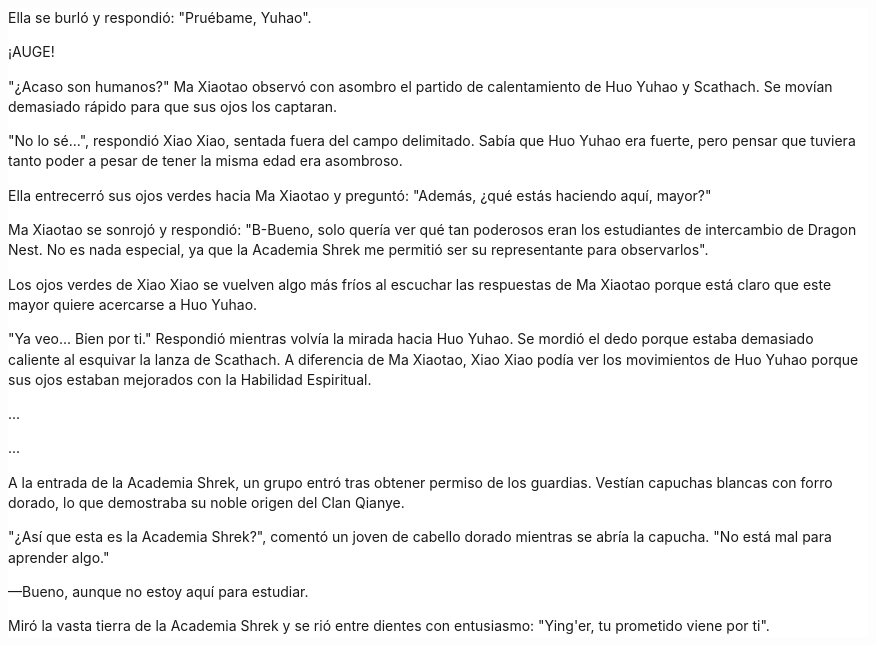 Ella se burló y respondió: "Pruébame, Yuhao".

¡AUGE!

"¿Acaso son humanos?" Ma Xiaotao observó con asombro el partido de calentamiento de Huo Yuhao y Scathach. Se movían demasiado rápido para que sus ojos los captaran.

"No lo sé...", respondió Xiao Xiao, sentada fuera del campo delimitado. Sabía que Huo Yuhao era fuerte, pero pensar que tuviera tanto poder a pesar de tener la misma edad era asombroso.

Ella entrecerró sus ojos verdes hacia Ma Xiaotao y preguntó: "Además, ¿qué estás haciendo aquí, mayor?"

Ma Xiaotao se sonrojó y respondió: "B-Bueno, solo quería ver qué tan poderosos eran los estudiantes de intercambio de Dragon Nest. No es nada especial, ya que la Academia Shrek me permitió ser su representante para observarlos".

Los ojos verdes de Xiao Xiao se vuelven algo más fríos al escuchar las respuestas de Ma Xiaotao porque está claro que este mayor quiere acercarse a Huo Yuhao.

"Ya veo... Bien por ti." Respondió mientras volvía la mirada hacia Huo Yuhao. Se mordió el dedo porque estaba demasiado caliente al esquivar la lanza de Scathach. A diferencia de Ma Xiaotao, Xiao Xiao podía ver los movimientos de Huo Yuhao porque sus ojos estaban mejorados con la Habilidad Espiritual.

...

...

A la entrada de la Academia Shrek, un grupo entró tras obtener permiso de los guardias. Vestían capuchas blancas con forro dorado, lo que demostraba su noble origen del Clan Qianye.

"¿Así que esta es la Academia Shrek?", comentó un joven de cabello dorado mientras se abría la capucha. "No está mal para aprender algo."

—Bueno, aunque no estoy aquí para estudiar.

Miró la vasta tierra de la Academia Shrek y se rió entre dientes con entusiasmo: "Ying'er, tu prometido viene por ti".